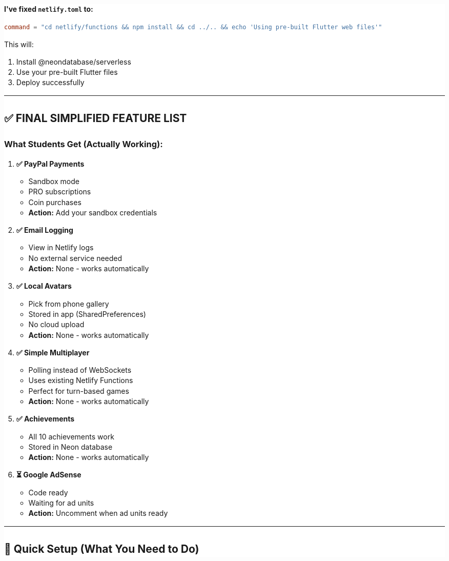 **I've fixed `netlify.toml` to:**
```toml
command = "cd netlify/functions && npm install && cd ../.. && echo 'Using pre-built Flutter web files'"
```

This will:
1. Install @neondatabase/serverless
2. Use your pre-built Flutter files
3. Deploy successfully

---

## ✅ FINAL SIMPLIFIED FEATURE LIST

### What Students Get (Actually Working):

1. **✅ PayPal Payments**
   - Sandbox mode
   - PRO subscriptions
   - Coin purchases
   - **Action:** Add your sandbox credentials

2. **✅ Email Logging**
   - View in Netlify logs
   - No external service needed
   - **Action:** None - works automatically

3. **✅ Local Avatars**
   - Pick from phone gallery
   - Stored in app (SharedPreferences)
   - No cloud upload
   - **Action:** None - works automatically

4. **✅ Simple Multiplayer**
   - Polling instead of WebSockets
   - Uses existing Netlify Functions
   - Perfect for turn-based games
   - **Action:** None - works automatically

5. **✅ Achievements**
   - All 10 achievements work
   - Stored in Neon database
   - **Action:** None - works automatically

6. **⏳ Google AdSense**
   - Code ready
   - Waiting for ad units
   - **Action:** Uncomment when ad units ready

---

## 🚀 Quick Setup (What You Need to Do)
